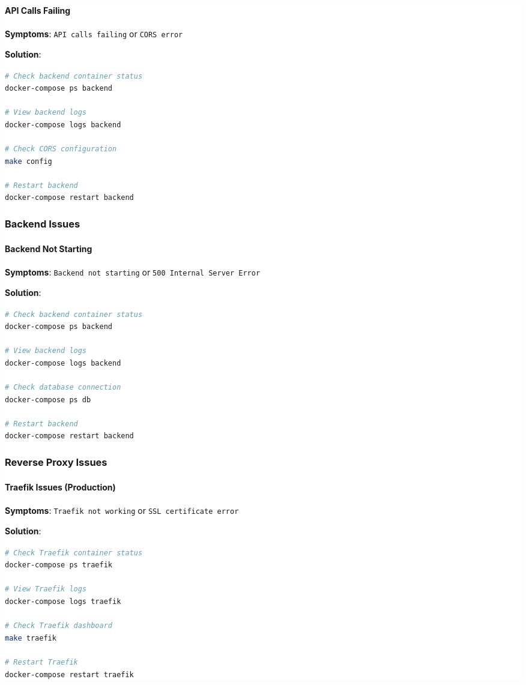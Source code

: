 #### API Calls Failing
**Symptoms**: `API calls failing` or `CORS error`

**Solution**:
```bash
# Check backend container status
docker-compose ps backend

# View backend logs
docker-compose logs backend

# Check CORS configuration
make config

# Restart backend
docker-compose restart backend
```

### Backend Issues

#### Backend Not Starting
**Symptoms**: `Backend not starting` or `500 Internal Server Error`

**Solution**:
```bash
# Check backend container status
docker-compose ps backend

# View backend logs
docker-compose logs backend

# Check database connection
docker-compose ps db

# Restart backend
docker-compose restart backend
```

### Reverse Proxy Issues

#### Traefik Issues (Production)
**Symptoms**: `Traefik not working` or `SSL certificate error`

**Solution**:
```bash
# Check Traefik container status
docker-compose ps traefik

# View Traefik logs
docker-compose logs traefik

# Check Traefik dashboard
make traefik

# Restart Traefik
docker-compose restart traefik
```
